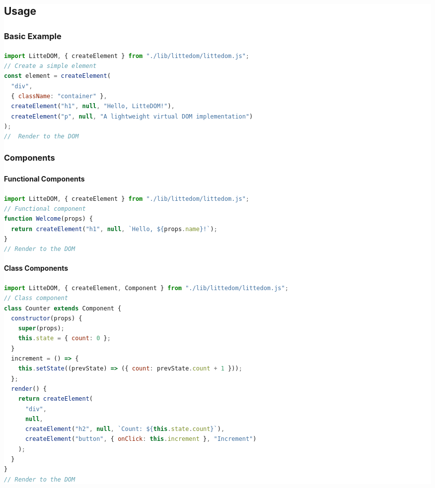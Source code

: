 ## Usage

### Basic Example

```javascript
import LitteDOM, { createElement } from "./lib/littedom/littedom.js";
// Create a simple element
const element = createElement(
  "div",
  { className: "container" },
  createElement("h1", null, "Hello, LitteDOM!"),
  createElement("p", null, "A lightweight virtual DOM implementation")
);
//  Render to the DOM
```

### Components

#### Functional Components

```javascript
import LitteDOM, { createElement } from "./lib/littedom/littedom.js";
// Functional component
function Welcome(props) {
  return createElement("h1", null, `Hello, ${props.name}!`);
}
// Render to the DOM
```

#### Class Components

```javascript
import LitteDOM, { createElement, Component } from "./lib/littedom/littedom.js";
// Class component
class Counter extends Component {
  constructor(props) {
    super(props);
    this.state = { count: 0 };
  }
  increment = () => {
    this.setState((prevState) => ({ count: prevState.count + 1 }));
  };
  render() {
    return createElement(
      "div",
      null,
      createElement("h2", null, `Count: ${this.state.count}`),
      createElement("button", { onClick: this.increment }, "Increment")
    );
  }
}
// Render to the DOM
```
